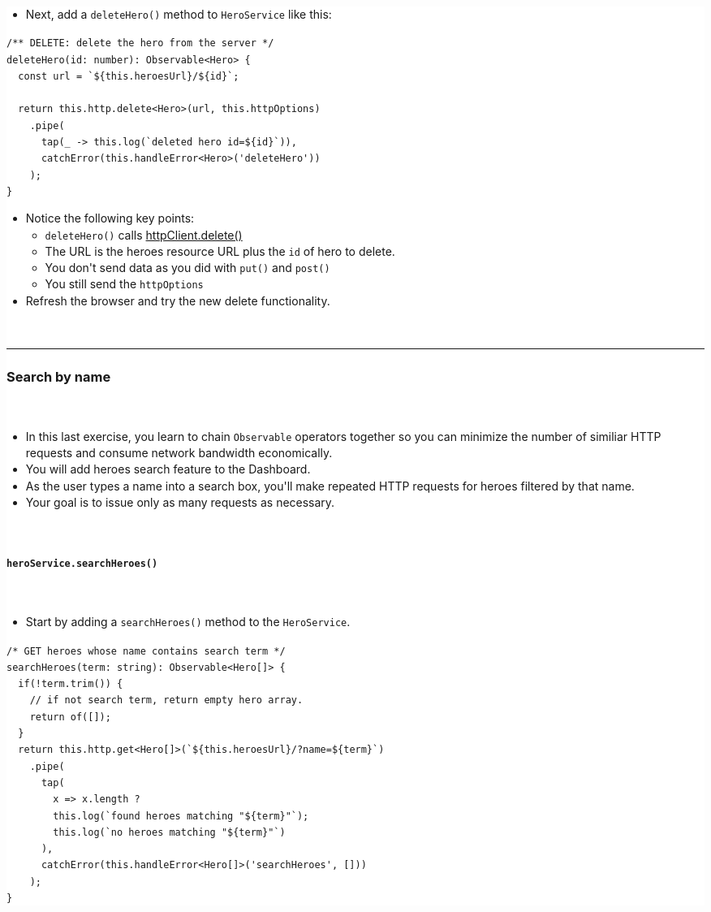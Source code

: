 - Next, add a `deleteHero()` method to `HeroService` like this:

~~~
/** DELETE: delete the hero from the server */
deleteHero(id: number): Observable<Hero> {
  const url = `${this.heroesUrl}/${id}`;

  return this.http.delete<Hero>(url, this.httpOptions)
    .pipe(
      tap(_ -> this.log(`deleted hero id=${id}`)),
      catchError(this.handleError<Hero>('deleteHero'))
    );
}
~~~

- Notice the following key points:
  - `deleteHero()` calls [httpClient.delete()](https://angular.io/api/common/http/HttpClient#delete)
  - The URL is the heroes resource URL plus the `id` of hero to delete.
  - You don't send data as you did with `put()` and `post()`
  - You still send the `httpOptions`
- Refresh the browser and try the new delete functionality.

<br>
<hr>

### Search by name

<br>

- In this last exercise, you learn to chain `Observable` operators together so you can minimize the number of similiar HTTP requests and consume network bandwidth economically.
- You will add heroes search feature to the Dashboard.
- As the user types a name into a search box, you'll make repeated HTTP requests for heroes filtered by that name.
- Your goal is to issue only as many requests as necessary.

<br>

#### `heroService.searchHeroes()`

<br>

- Start by adding a `searchHeroes()` method to the `HeroService`.

~~~
/* GET heroes whose name contains search term */
searchHeroes(term: string): Observable<Hero[]> {
  if(!term.trim()) {
    // if not search term, return empty hero array.
    return of([]);
  }
  return this.http.get<Hero[]>(`${this.heroesUrl}/?name=${term}`)
    .pipe(
      tap(
        x => x.length ?
        this.log(`found heroes matching "${term}"`);
        this.log(`no heroes matching "${term}"`)
      ),
      catchError(this.handleError<Hero[]>('searchHeroes', []))
    );
}
~~~
